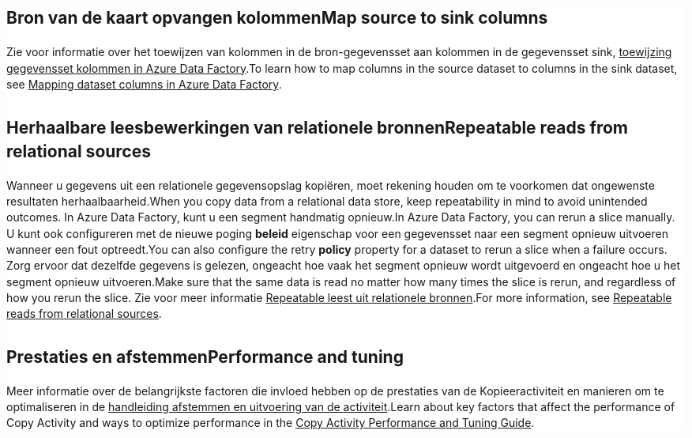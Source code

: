 ## <a name="map-source-to-sink-columns"></a><span data-ttu-id="a03e2-325">Bron van de kaart opvangen kolommen</span><span class="sxs-lookup"><span data-stu-id="a03e2-325">Map source to sink columns</span></span>
<span data-ttu-id="a03e2-326">Zie voor informatie over het toewijzen van kolommen in de bron-gegevensset aan kolommen in de gegevensset sink, [toewijzing gegevensset kolommen in Azure Data Factory](data-factory-map-columns.md).</span><span class="sxs-lookup"><span data-stu-id="a03e2-326">To learn how to map columns in the source dataset to columns in the sink dataset, see [Mapping dataset columns in Azure Data Factory](data-factory-map-columns.md).</span></span>

## <a name="repeatable-reads-from-relational-sources"></a><span data-ttu-id="a03e2-327">Herhaalbare leesbewerkingen van relationele bronnen</span><span class="sxs-lookup"><span data-stu-id="a03e2-327">Repeatable reads from relational sources</span></span>
<span data-ttu-id="a03e2-328">Wanneer u gegevens uit een relationele gegevensopslag kopiëren, moet rekening houden om te voorkomen dat ongewenste resultaten herhaalbaarheid.</span><span class="sxs-lookup"><span data-stu-id="a03e2-328">When you copy data from a relational data store, keep repeatability in mind to avoid unintended outcomes.</span></span> <span data-ttu-id="a03e2-329">In Azure Data Factory, kunt u een segment handmatig opnieuw.</span><span class="sxs-lookup"><span data-stu-id="a03e2-329">In Azure Data Factory, you can rerun a slice manually.</span></span> <span data-ttu-id="a03e2-330">U kunt ook configureren met de nieuwe poging **beleid** eigenschap voor een gegevensset naar een segment opnieuw uitvoeren wanneer een fout optreedt.</span><span class="sxs-lookup"><span data-stu-id="a03e2-330">You can also configure the retry **policy** property for a dataset to rerun a slice when a failure occurs.</span></span> <span data-ttu-id="a03e2-331">Zorg ervoor dat dezelfde gegevens is gelezen, ongeacht hoe vaak het segment opnieuw wordt uitgevoerd en ongeacht hoe u het segment opnieuw uitvoeren.</span><span class="sxs-lookup"><span data-stu-id="a03e2-331">Make sure that the same data is read no matter how many times the slice is rerun, and regardless of how you rerun the slice.</span></span> <span data-ttu-id="a03e2-332">Zie voor meer informatie [Repeatable leest uit relationele bronnen](data-factory-repeatable-copy.md#repeatable-read-from-relational-sources).</span><span class="sxs-lookup"><span data-stu-id="a03e2-332">For more information, see [Repeatable reads from relational sources](data-factory-repeatable-copy.md#repeatable-read-from-relational-sources).</span></span>

## <a name="performance-and-tuning"></a><span data-ttu-id="a03e2-333">Prestaties en afstemmen</span><span class="sxs-lookup"><span data-stu-id="a03e2-333">Performance and tuning</span></span>
<span data-ttu-id="a03e2-334">Meer informatie over de belangrijkste factoren die invloed hebben op de prestaties van de Kopieeractiviteit en manieren om te optimaliseren in de [handleiding afstemmen en uitvoering van de activiteit](data-factory-copy-activity-performance.md).</span><span class="sxs-lookup"><span data-stu-id="a03e2-334">Learn about key factors that affect the performance of Copy Activity and ways to optimize performance in the [Copy Activity Performance and Tuning Guide](data-factory-copy-activity-performance.md).</span></span>